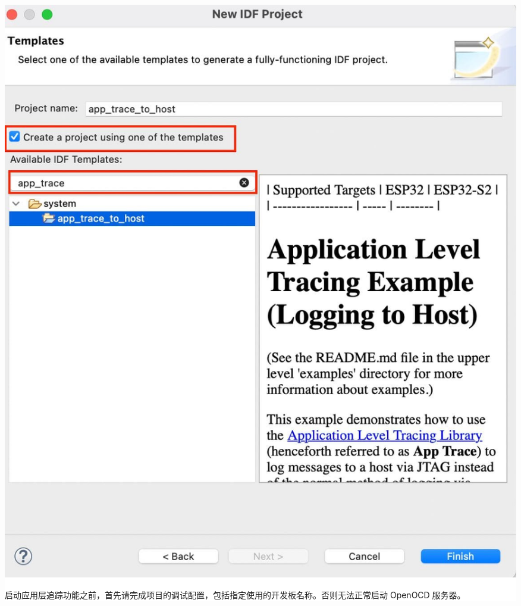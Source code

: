![](docs_readme/images/AppLvlTracing_1.png)

启动应用层追踪功能之前，首先请完成项目的调试配置，包括指定使用的开发板名称。否则无法正常启动 OpenOCD 服务器。
